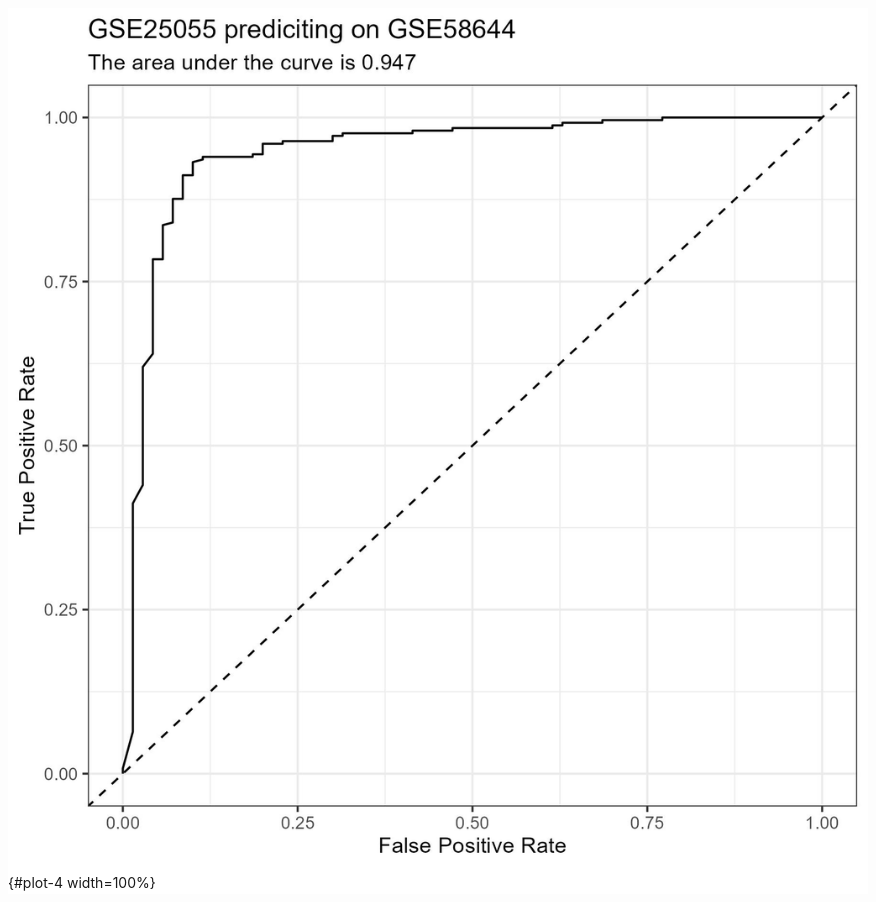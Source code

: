 ![CPF Normal Standardization Each](../plots/05_CPF_Normalize_Each/GSE58644.jpg){#plot-4 width=100%}
